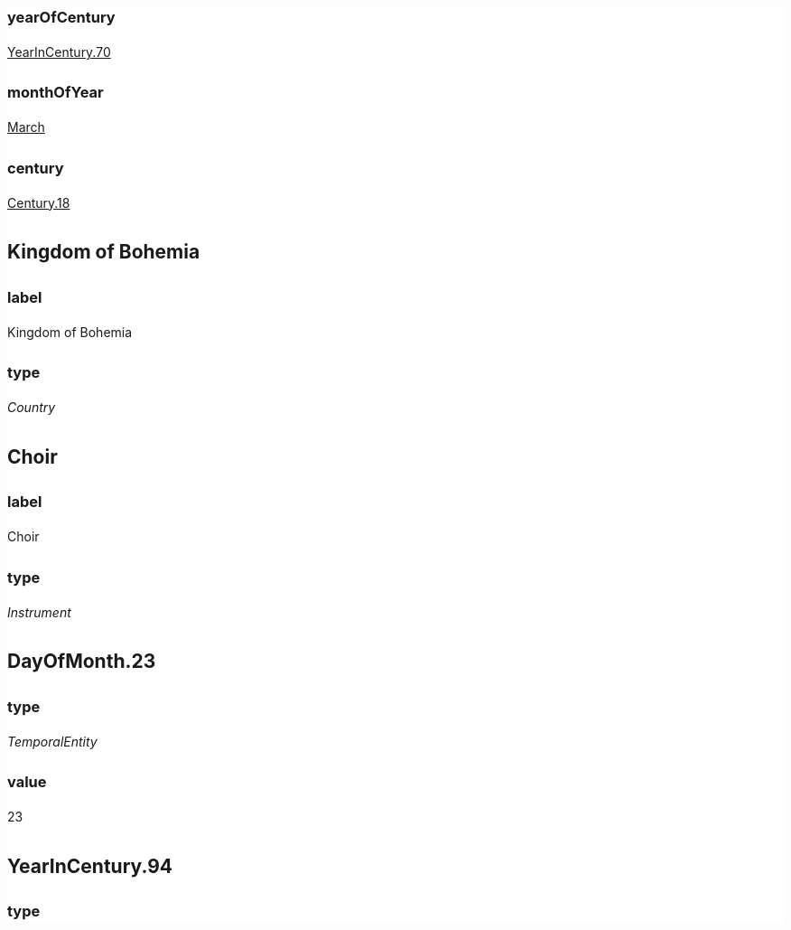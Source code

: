### yearOfCentury


[YearInCentury.70](#YearInCentury.70)

### monthOfYear


[March](#March)

### century


[Century.18](#Century.18)

## Kingdom of Bohemia

### label


Kingdom of Bohemia

### type


*Country*

## Choir

### label


Choir

### type


*Instrument*

## DayOfMonth.23

### type


*TemporalEntity*

### value


23

## YearInCentury.94

### type
